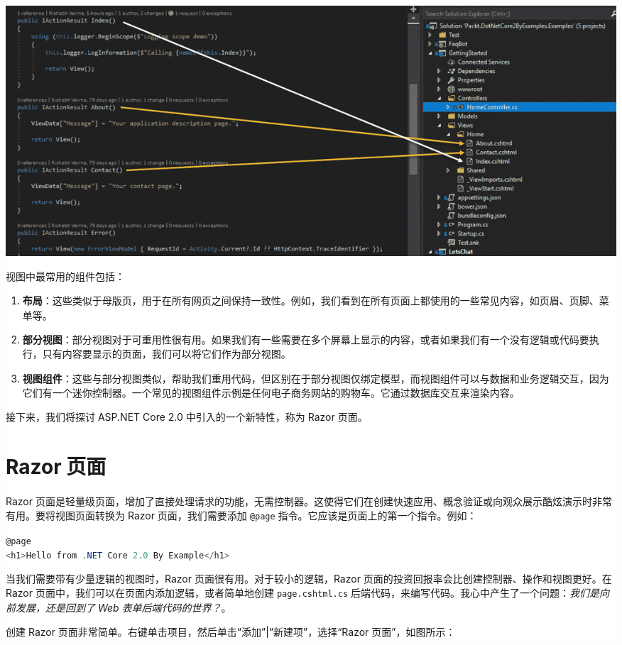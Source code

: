 ![图片](img/f98c1128-2b21-400b-aee0-c185593b741d.png)

视图中最常用的组件包括：

1.  **布局**：这些类似于母版页，用于在所有网页之间保持一致性。例如，我们看到在所有页面上都使用的一些常见内容，如页眉、页脚、菜单等。

1.  **部分视图**：部分视图对于可重用性很有用。如果我们有一些需要在多个屏幕上显示的内容，或者如果我们有一个没有逻辑或代码要执行，只有内容要显示的页面，我们可以将它们作为部分视图。

1.  **视图组件**：这些与部分视图类似，帮助我们重用代码，但区别在于部分视图仅绑定模型，而视图组件可以与数据和业务逻辑交互，因为它们有一个迷你控制器。一个常见的视图组件示例是任何电子商务网站的购物车。它通过数据库交互来渲染内容。

接下来，我们将探讨 ASP.NET Core 2.0 中引入的一个新特性，称为 Razor 页面。

# Razor 页面

Razor 页面是轻量级页面，增加了直接处理请求的功能，无需控制器。这使得它们在创建快速应用、概念验证或向观众展示酷炫演示时非常有用。要将视图页面转换为 Razor 页面，我们需要添加 `@page` 指令。它应该是页面上的第一个指令。例如：

```cs
@page
<h1>Hello from .NET Core 2.0 By Example</h1>
```

当我们需要带有少量逻辑的视图时，Razor 页面很有用。对于较小的逻辑，Razor 页面的投资回报率会比创建控制器、操作和视图更好。在 Razor 页面中，我们可以在页面内添加逻辑，或者简单地创建 `page.cshtml.cs` 后端代码，来编写代码。我心中产生了一个问题：*我们是向前发展，还是回到了 Web 表单后端代码的世界？*。

创建 Razor 页面非常简单。右键单击项目，然后单击“添加”|“新建项”，选择“Razor 页面”，如图所示：
